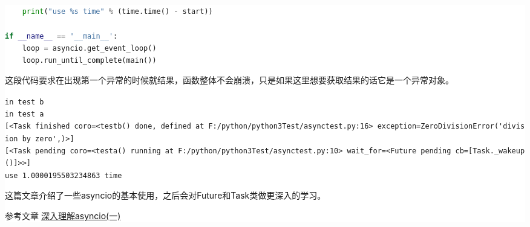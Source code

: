 ``` python
    print("use %s time" % (time.time() - start))

if __name__ == '__main__':
    loop = asyncio.get_event_loop()
    loop.run_until_complete(main())
```

这段代码要求在出现第一个异常的时候就结果，函数整体不会崩溃，只是如果这里想要获取结果的话它是一个异常对象。
``` shell
in test b
in test a
[<Task finished coro=<testb() done, defined at F:/python/python3Test/asynctest.py:16> exception=ZeroDivisionError('division by zero',)>]
[<Task pending coro=<testa() running at F:/python/python3Test/asynctest.py:10> wait_for=<Future pending cb=[Task._wakeup()]>>]
use 1.0000195503234863 time
```

这篇文章介绍了一些asyncio的基本使用，之后会对Future和Task类做更深入的学习。


参考文章
[深入理解asyncio(一)](https://mp.weixin.qq.com/s/kxWmO6Q_VYt749OhAoTEUA)






